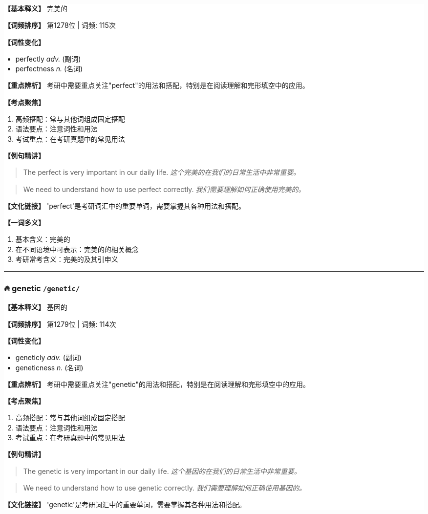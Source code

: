 **【基本释义】** 完美的

**【词频排序】** 第1278位 | 词频: 115次

**【词性变化】**
- perfectly *adv.* (副词)
- perfectness *n.* (名词)

**【重点辨析】**
考研中需要重点关注"perfect"的用法和搭配，特别是在阅读理解和完形填空中的应用。

**【考点聚焦】**
1. 高频搭配：常与其他词组成固定搭配
2. 语法要点：注意词性和用法
3. 考试重点：在考研真题中的常见用法

**【例句精讲】**
> The perfect is very important in our daily life.
> *这个完美的在我们的日常生活中非常重要。*

> We need to understand how to use perfect correctly.
> *我们需要理解如何正确使用完美的。*

**【文化链接】**
'perfect'是考研词汇中的重要单词，需要掌握其各种用法和搭配。

**【一词多义】**
1. 基本含义：完美的
2. 在不同语境中可表示：完美的的相关概念
3. 考研常考含义：完美的及其引申义

---
### 🔥 genetic `/genetic/`

**【基本释义】** 基因的

**【词频排序】** 第1279位 | 词频: 114次

**【词性变化】**
- geneticly *adv.* (副词)
- geneticness *n.* (名词)

**【重点辨析】**
考研中需要重点关注"genetic"的用法和搭配，特别是在阅读理解和完形填空中的应用。

**【考点聚焦】**
1. 高频搭配：常与其他词组成固定搭配
2. 语法要点：注意词性和用法
3. 考试重点：在考研真题中的常见用法

**【例句精讲】**
> The genetic is very important in our daily life.
> *这个基因的在我们的日常生活中非常重要。*

> We need to understand how to use genetic correctly.
> *我们需要理解如何正确使用基因的。*

**【文化链接】**
'genetic'是考研词汇中的重要单词，需要掌握其各种用法和搭配。
